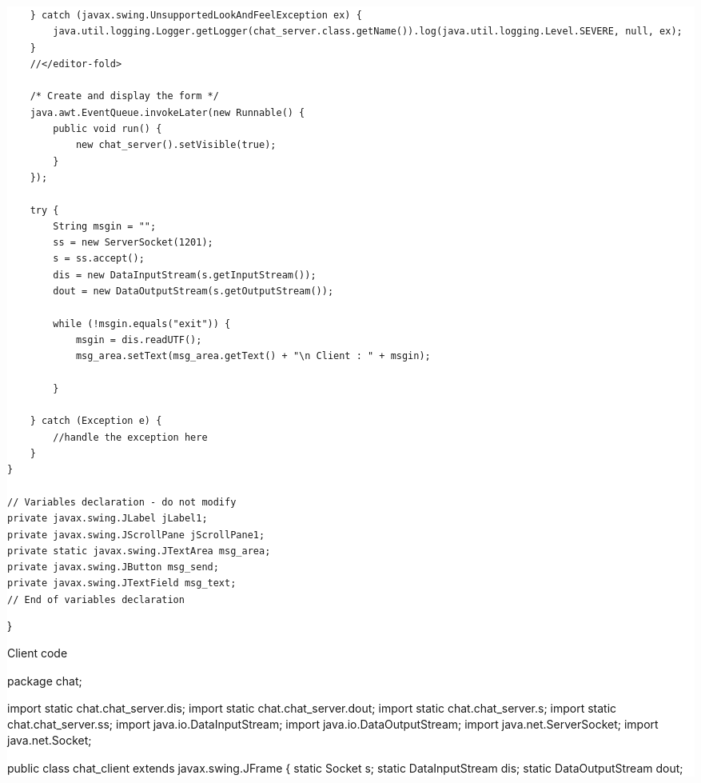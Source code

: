         } catch (javax.swing.UnsupportedLookAndFeelException ex) {
            java.util.logging.Logger.getLogger(chat_server.class.getName()).log(java.util.logging.Level.SEVERE, null, ex);
        }
        //</editor-fold>

        /* Create and display the form */
        java.awt.EventQueue.invokeLater(new Runnable() {
            public void run() {
                new chat_server().setVisible(true);
            }
        });

        try {
            String msgin = "";
            ss = new ServerSocket(1201);
            s = ss.accept();
            dis = new DataInputStream(s.getInputStream());
            dout = new DataOutputStream(s.getOutputStream());

            while (!msgin.equals("exit")) {
                msgin = dis.readUTF();
                msg_area.setText(msg_area.getText() + "\n Client : " + msgin);

            }

        } catch (Exception e) {
            //handle the exception here
        }
    }

    // Variables declaration - do not modify
    private javax.swing.JLabel jLabel1;
    private javax.swing.JScrollPane jScrollPane1;
    private static javax.swing.JTextArea msg_area;
    private javax.swing.JButton msg_send;
    private javax.swing.JTextField msg_text;
    // End of variables declaration
}


Client code

package chat;

import static chat.chat_server.dis;
import static chat.chat_server.dout;
import static chat.chat_server.s;
import static chat.chat_server.ss;
import java.io.DataInputStream;
import java.io.DataOutputStream;
import java.net.ServerSocket;
import java.net.Socket;


public class chat_client extends javax.swing.JFrame {
    static Socket s;
    static DataInputStream dis;
    static DataOutputStream dout;
